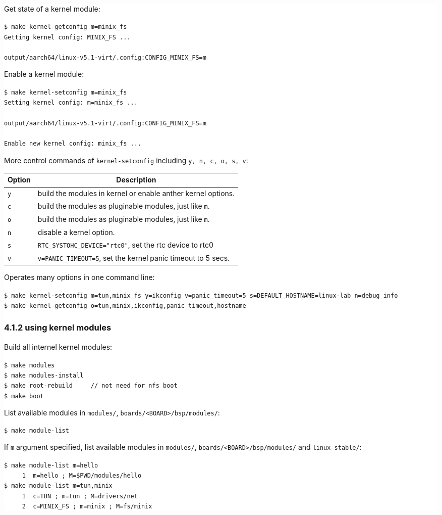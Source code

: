 Get state of a kernel module:

    $ make kernel-getconfig m=minix_fs
    Getting kernel config: MINIX_FS ...

    output/aarch64/linux-v5.1-virt/.config:CONFIG_MINIX_FS=m

Enable a kernel module:

    $ make kernel-setconfig m=minix_fs
    Setting kernel config: m=minix_fs ...

    output/aarch64/linux-v5.1-virt/.config:CONFIG_MINIX_FS=m

    Enable new kernel config: minix_fs ...

More control commands of `kernel-setconfig` including `y, n, c, o, s, v`:

| Option | Description
|--------|-----------------------------------------------------------
|`y`     | build the modules in kernel or enable anther kernel options.
|`c`     | build the modules as pluginable modules, just like `m`.
|`o`     | build the modules as pluginable modules, just like `m`.
|`n`     | disable a kernel option.
|`s`     | `RTC_SYSTOHC_DEVICE="rtc0"`, set the rtc device to rtc0
|`v`     | `v=PANIC_TIMEOUT=5`, set the kernel panic timeout to 5 secs.

Operates many options in one command line:

    $ make kernel-setconfig m=tun,minix_fs y=ikconfig v=panic_timeout=5 s=DEFAULT_HOSTNAME=linux-lab n=debug_info
    $ make kernel-getconfig o=tun,minix,ikconfig,panic_timeout,hostname

### 4.1.2 using kernel modules

Build all internel kernel modules:

    $ make modules
    $ make modules-install
    $ make root-rebuild     // not need for nfs boot
    $ make boot

List available modules in `modules/`, `boards/<BOARD>/bsp/modules/`:

    $ make module-list

If `m` argument specified, list available modules in `modules/`, `boards/<BOARD>/bsp/modules/` and `linux-stable/`:

    $ make module-list m=hello
         1	m=hello ; M=$PWD/modules/hello
    $ make module-list m=tun,minix
         1	c=TUN ; m=tun ; M=drivers/net
         2	c=MINIX_FS ; m=minix ; M=fs/minix

